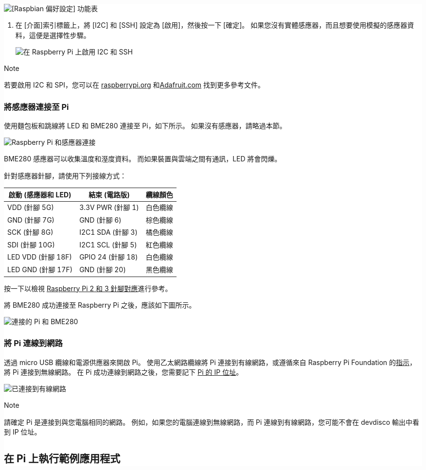    ![[Raspbian 偏好設定] 功能表](media/iot-hub-raspberry-pi-kit-node-get-started/1_raspbian-preferences-menu.png)

1. 在 [介面]索引標籤上，將 [I2C] 和 [SSH] 設定為 [啟用]，然後按一下 [確定]。 如果您沒有實體感應器，而且想要使用模擬的感應器資料，這便是選擇性步驟。

   ![在 Raspberry Pi 上啟用 I2C 和 SSH](media/iot-hub-raspberry-pi-kit-node-get-started/2_enable-i2c-ssh-on-raspberry-pi.png)

> [!NOTE] 
若要啟用 I2C 和 SPI，您可以在 [raspberrypi.org](https://www.raspberrypi.org/documentation/remote-access/ssh/) 和[Adafruit.com](https://learn.adafruit.com/adafruits-raspberry-pi-lesson-4-gpio-setup/configuring-i2c) 找到更多參考文件。

### <a name="connect-the-sensor-to-pi"></a>將感應器連接至 Pi

使用麵包板和跳線將 LED 和 BME280 連接至 Pi，如下所示。 如果沒有感應器，請略過本節。

![Raspberry Pi 和感應器連接](media/iot-hub-raspberry-pi-kit-node-get-started/3_raspberry-pi-sensor-connection.png)

BME280 感應器可以收集溫度和溼度資料。 而如果裝置與雲端之間有通訊，LED 將會閃爍。 

針對感應器針腳，請使用下列接線方式：

| 啟動 (感應器和 LED)     | 結束 (電路版)            | 纜線顏色   |
| -----------------------  | ---------------------- | ------------: |
| VDD (針腳 5G)             | 3.3V PWR (針腳 1)       | 白色纜線   |
| GND (針腳 7G)             | GND (針腳 6)            | 棕色纜線   |
| SCK (針腳 8G)             | I2C1 SDA (針腳 3)       | 橘色纜線  |
| SDI (針腳 10G)            | I2C1 SCL (針腳 5)       | 紅色纜線     |
| LED VDD (針腳 18F)        | GPIO 24 (針腳 18)       | 白色纜線   |
| LED GND (針腳 17F)        | GND (針腳 20)           | 黑色纜線   |

按一下以檢視 [Raspberry Pi 2 和 3 針腳對應](https://developer.microsoft.com/windows/iot/docs/pinmappingsrpi)進行參考。

將 BME280 成功連接至 Raspberry Pi 之後，應該如下圖所示。

![連接的 Pi 和 BME280](media/iot-hub-raspberry-pi-kit-node-get-started/4_connected-pi.jpg)

### <a name="connect-pi-to-the-network"></a>將 Pi 連線到網路

透過 micro USB 纜線和電源供應器來開啟 Pi。 使用乙太網路纜線將 Pi 連接到有線網路，或遵循來自 Raspberry Pi Foundation 的[指示](https://www.raspberrypi.org/learning/software-guide/wifi/)，將 Pi 連接到無線網路。 在 Pi 成功連線到網路之後，您需要記下 [Pi 的 IP 位址](https://learn.adafruit.com/adafruits-raspberry-pi-lesson-3-network-setup/finding-your-pis-ip-address)。

![已連接到有線網路](media/iot-hub-raspberry-pi-kit-node-get-started/5_power-on-pi.jpg)

> [!NOTE]
> 請確定 Pi 是連接到與您電腦相同的網路。 例如，如果您的電腦連線到無線網路，而 Pi 連線到有線網路，您可能不會在 devdisco 輸出中看到 IP 位址。

## <a name="run-a-sample-application-on-pi"></a>在 Pi 上執行範例應用程式
